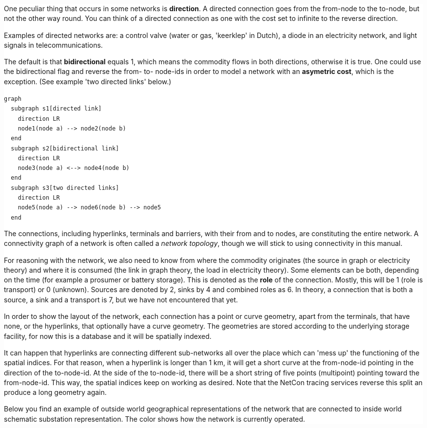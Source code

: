 One peculiar thing that occurs in some networks is **direction**. A directed connection goes from the from-node to the to-node, but not the other way round. You can think of a directed connection as one with the cost set to infinite to the reverse direction.

Examples of directed networks are: a control valve (water or gas, 'keerklep' in Dutch), a diode in an electricity network, and light signals in telecommunications.

The default is that **bidirectional** equals 1, which means the commodity flows in both directions, otherwise it is true. One could use the bidirectional flag and reverse the from- to- node-ids in order to model a network with an **asymetric cost**, which is the exception. (See example 'two directed links' below.)

```mermaid
graph
  subgraph s1[directed link]
    direction LR
    node1(node a) --> node2(node b)
  end
  subgraph s2[bidirectional link]
    direction LR
    node3(node a) <--> node4(node b)
  end
  subgraph s3[two directed links]
    direction LR
    node5(node a) --> node6(node b) --> node5
  end
```

The connections, including hyperlinks, terminals and barriers, with their from and to nodes, are constituting the entire network. A connectivity graph of a network is often called a _network topology_, though we will stick to using connectivity in this manual.

For reasoning with the network, we also need to know from where the commodity originates (the source in graph or electricity theory) and where it is consumed (the link in graph theory, the load in electricity theory). Some elements can be both, depending on the time (for example a prosumer or battery storage). This is denoted as the **role** of the connection. Mostly, this will be 1 (role is transport) or 0 (unknown). Sources are denoted by 2, sinks by 4 and combined roles as 6. In theory, a connection that is both a source, a sink and a transport is 7, but we have not encountered that yet.

In order to show the layout of the network, each connection has a point or curve geometry, apart from the terminals, that have none, or the hyperlinks, that optionally have a curve geometry. The geometries are stored according to the underlying storage facility, for now this is a database and it will be spatially indexed.

It can happen that hyperlinks are connecting different sub-networks all over the place which can 'mess up' the functioning of the spatial indices. For that reason, when a hyperlink is longer than 1 km, it will get a short curve at the from-node-id pointing in the direction of the to-node-id. At the side of the to-node-id, there will be a short string of five points (multipoint) pointing toward the from-node-id. This way, the spatial indices keep on working as desired.
Note that the NetCon tracing services reverse this split an produce a long geometry again.

Below you find an example of outside world geographical representations of the network that are connected to inside world schematic substation representation. The color shows how the network is currently operated.
